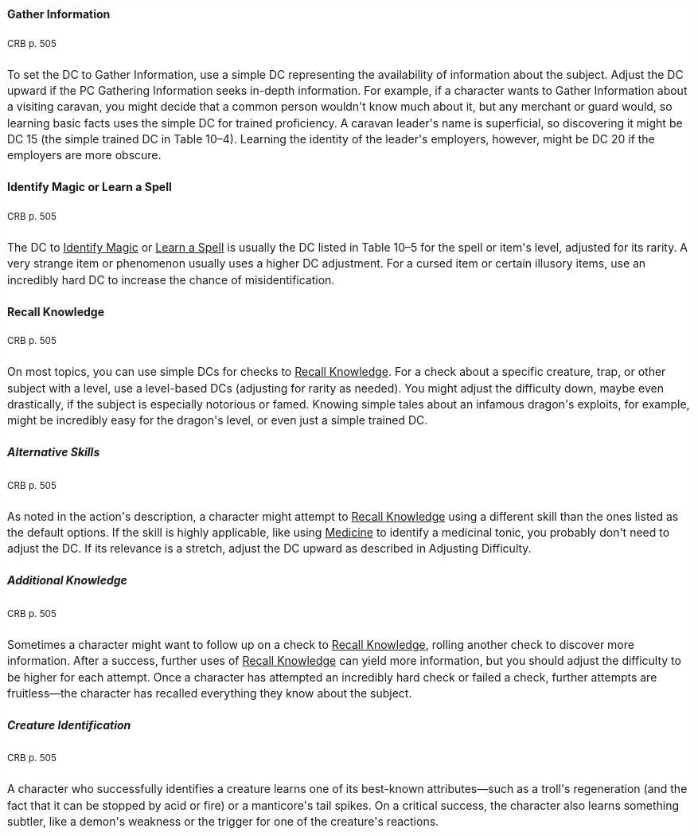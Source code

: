 #### Gather Information
<sup>CRB p. 505</sup>

To set the DC to Gather Information, use a simple DC representing the availability of information about the subject. Adjust the DC upward if the PC Gathering Information seeks in-depth information. For example, if a character wants to Gather Information about a visiting caravan, you might decide that a common person wouldn't know much about it, but any merchant or guard would, so learning basic facts uses the simple DC for trained proficiency. A caravan leader's name is superficial, so discovering it might be DC 15 (the simple trained DC in Table 10–4). Learning the identity of the leader's employers, however, might be DC 20 if the employers are more obscure.

#### Identify Magic or Learn a Spell
<sup>CRB p. 505</sup>

The DC to [Identify Magic](identify-magic.md) or [Learn a Spell](learn-a-spell.md) is usually the DC listed in Table 10–5 for the spell or item's level, adjusted for its rarity. A very strange item or phenomenon usually uses a higher DC adjustment. For a cursed item or certain illusory items, use an incredibly hard DC to increase the chance of misidentification.

#### Recall Knowledge
<sup>CRB p. 505</sup>

On most topics, you can use simple DCs for checks to [Recall Knowledge](recall-knowledge.md). For a check about a specific creature, trap, or other subject with a level, use a level-based DCs (adjusting for rarity as needed). You might adjust the difficulty down, maybe even drastically, if the subject is especially notorious or famed. Knowing simple tales about an infamous dragon's exploits, for example, might be incredibly easy for the dragon's level, or even just a simple trained DC.

##### Alternative Skills
<sup>CRB p. 505</sup>

As noted in the action's description, a character might attempt to [Recall Knowledge](recall-knowledge.md) using a different skill than the ones listed as the default options. If the skill is highly applicable, like using [Medicine](../../compendium/skills.md#Medicine) to identify a medicinal tonic, you probably don't need to adjust the DC. If its relevance is a stretch, adjust the DC upward as described in Adjusting Difficulty.

##### Additional Knowledge
<sup>CRB p. 505</sup>

Sometimes a character might want to follow up on a check to [Recall Knowledge](recall-knowledge.md), rolling another check to discover more information. After a success, further uses of [Recall Knowledge](recall-knowledge.md) can yield more information, but you should adjust the difficulty to be higher for each attempt. Once a character has attempted an incredibly hard check or failed a check, further attempts are fruitless—the character has recalled everything they know about the subject.

##### Creature Identification
<sup>CRB p. 505</sup>

A character who successfully identifies a creature learns one of its best-known attributes—such as a troll's regeneration (and the fact that it can be stopped by acid or fire) or a manticore's tail spikes. On a critical success, the character also learns something subtler, like a demon's weakness or the trigger for one of the creature's reactions.
